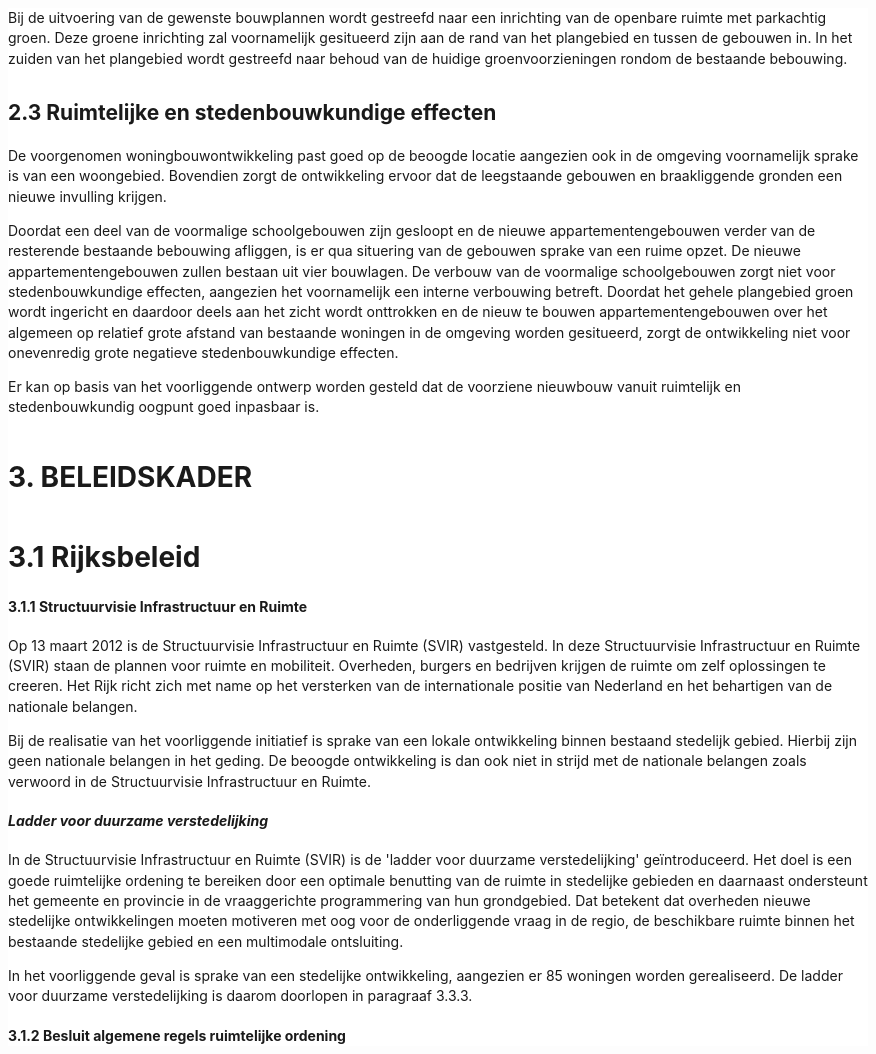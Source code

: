 Bij de uitvoering van de gewenste bouwplannen wordt gestreefd naar een inrichting van de openbare ruimte met parkachtig groen. Deze groene inrichting zal voornamelijk gesitueerd zijn aan de rand van het plangebied en tussen de gebouwen in. In het zuiden van het plangebied wordt gestreefd naar behoud van de huidige groenvoorzieningen rondom de bestaande bebouwing.

## **2.3 Ruimtelijke en stedenbouwkundige effecten**

De voorgenomen woningbouwontwikkeling past goed op de beoogde locatie aangezien ook in de omgeving voornamelijk sprake is van een woongebied. Bovendien zorgt de ontwikkeling ervoor dat de leegstaande gebouwen en braakliggende gronden een nieuwe invulling krijgen.

Doordat een deel van de voormalige schoolgebouwen zijn gesloopt en de nieuwe appartementengebouwen verder van de resterende bestaande bebouwing afliggen, is er qua situering van de gebouwen sprake van een ruime opzet. De nieuwe appartementengebouwen zullen bestaan uit vier bouwlagen. De verbouw van de voormalige schoolgebouwen zorgt niet voor stedenbouwkundige effecten, aangezien het voornamelijk een interne verbouwing betreft. Doordat het gehele plangebied groen wordt ingericht en daardoor deels aan het zicht wordt onttrokken en de nieuw te bouwen appartementengebouwen over het algemeen op relatief grote afstand van bestaande woningen in de omgeving worden gesitueerd, zorgt de ontwikkeling niet voor onevenredig grote negatieve stedenbouwkundige effecten.

Er kan op basis van het voorliggende ontwerp worden gesteld dat de voorziene nieuwbouw vanuit ruimtelijk en stedenbouwkundig oogpunt goed inpasbaar is.

# **3. BELEIDSKADER**

# **3.1 Rijksbeleid**

#### **3.1.1 Structuurvisie Infrastructuur en Ruimte**

Op 13 maart 2012 is de Structuurvisie Infrastructuur en Ruimte (SVIR) vastgesteld. In deze Structuurvisie Infrastructuur en Ruimte (SVIR) staan de plannen voor ruimte en mobiliteit. Overheden, burgers en bedrijven krijgen de ruimte om zelf oplossingen te creeren. Het Rijk richt zich met name op het versterken van de internationale positie van Nederland en het behartigen van de nationale belangen.

Bij de realisatie van het voorliggende initiatief is sprake van een lokale ontwikkeling binnen bestaand stedelijk gebied. Hierbij zijn geen nationale belangen in het geding. De beoogde ontwikkeling is dan ook niet in strijd met de nationale belangen zoals verwoord in de Structuurvisie Infrastructuur en Ruimte.

#### *Ladder voor duurzame verstedelijking*

In de Structuurvisie Infrastructuur en Ruimte (SVIR) is de 'ladder voor duurzame verstedelijking' geïntroduceerd. Het doel is een goede ruimtelijke ordening te bereiken door een optimale benutting van de ruimte in stedelijke gebieden en daarnaast ondersteunt het gemeente en provincie in de vraaggerichte programmering van hun grondgebied. Dat betekent dat overheden nieuwe stedelijke ontwikkelingen moeten motiveren met oog voor de onderliggende vraag in de regio, de beschikbare ruimte binnen het bestaande stedelijke gebied en een multimodale ontsluiting.

In het voorliggende geval is sprake van een stedelijke ontwikkeling, aangezien er 85 woningen worden gerealiseerd. De ladder voor duurzame verstedelijking is daarom doorlopen in paragraaf 3.3.3.

#### **3.1.2 Besluit algemene regels ruimtelijke ordening**
